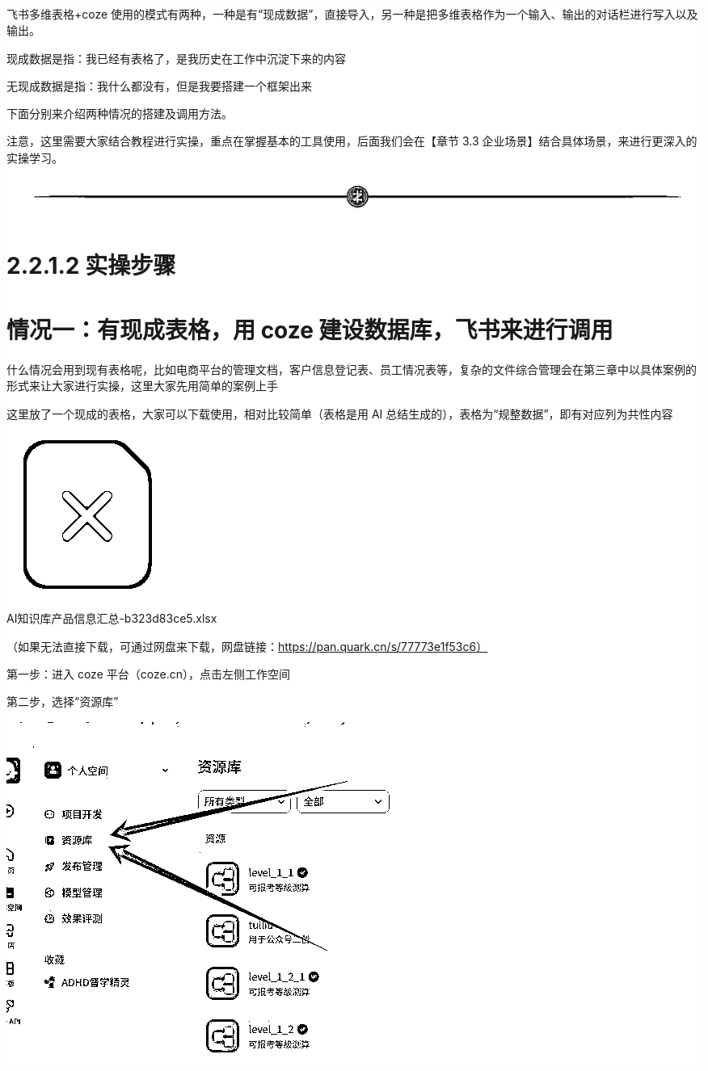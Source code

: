 飞书多维表格+coze 使用的模式有两种，一种是有“现成数据”，直接导入，另一种是把多维表格作为一个输入、输出的对话栏进行写入以及输出。

现成数据是指：我已经有表格了，是我历史在工作中沉淀下来的内容

无现成数据是指：我什么都没有，但是我要搭建一个框架出来

下面分别来介绍两种情况的搭建及调用方法。

注意，这里需要大家结合教程进行实操，重点在掌握基本的工具使用，后面我们会在【章节 3.3 企业场景】结合具体场景，来进行更深入的实操学习。

![](img/260b63233d12997ae229aefebb137383.png)

# 2.2.1.2 实操步骤

# 情况一：有现成表格，用 coze 建设数据库，飞书来进行调用

什么情况会用到现有表格呢，比如电商平台的管理文档，客户信息登记表、员工情况表等，复杂的文件综合管理会在第三章中以具体案例的形式来让大家进行实操，这里大家先用简单的案例上手

这里放了一个现成的表格，大家可以下载使用，相对比较简单（表格是用 AI 总结生成的），表格为“规整数据”，即有对应列为共性内容

![](img/d8f0869684404bb1744d2b724153c677.png)

AI知识库产品信息汇总-b323d83ce5.xlsx

（如果无法直接下载，可通过网盘来下载，网盘链接：https://pan.quark.cn/s/77773e1f53c6）

第一步：进入 coze 平台（coze.cn），点击左侧工作空间

第二步，选择“资源库”

![](img/38f4ebb0aaa9fb70ca608166346b00b7.png)
